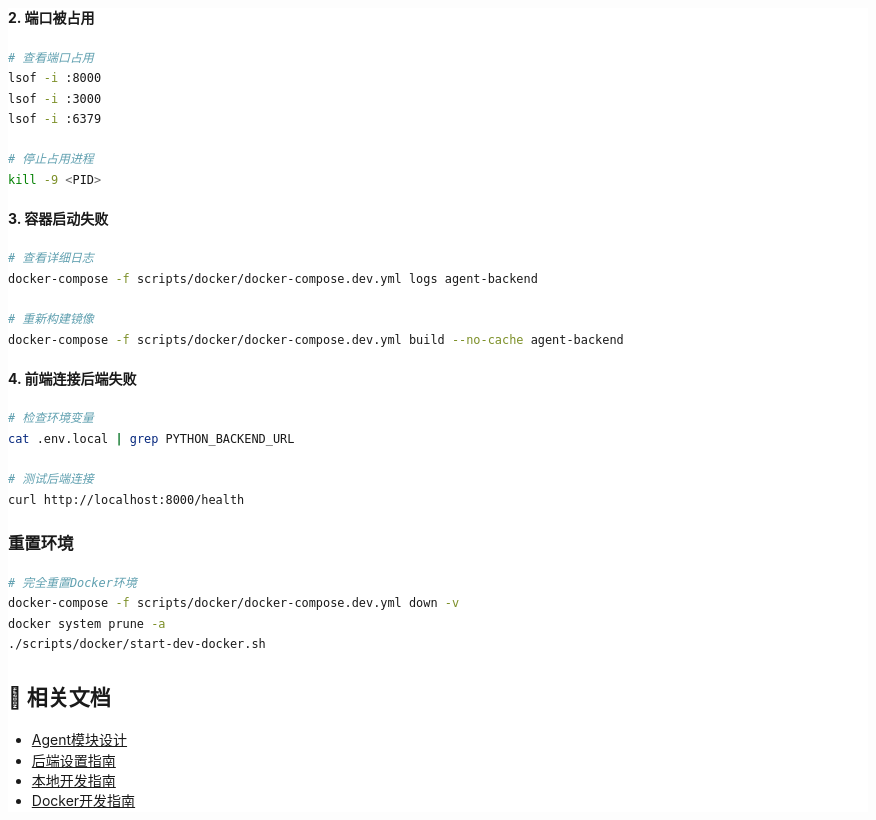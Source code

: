 #### 2. 端口被占用

```bash
# 查看端口占用
lsof -i :8000
lsof -i :3000
lsof -i :6379

# 停止占用进程
kill -9 <PID>
```

#### 3. 容器启动失败

```bash
# 查看详细日志
docker-compose -f scripts/docker/docker-compose.dev.yml logs agent-backend

# 重新构建镜像
docker-compose -f scripts/docker/docker-compose.dev.yml build --no-cache agent-backend
```

#### 4. 前端连接后端失败

```bash
# 检查环境变量
cat .env.local | grep PYTHON_BACKEND_URL

# 测试后端连接
curl http://localhost:8000/health
```

### 重置环境

```bash
# 完全重置Docker环境
docker-compose -f scripts/docker/docker-compose.dev.yml down -v
docker system prune -a
./scripts/docker/start-dev-docker.sh
```

## 🔗 相关文档

- [Agent模块设计](../../docs/agent-module-design.md)
- [后端设置指南](../../docs/backend-setup.md)
- [本地开发指南](../../docs/local-development-guide.md)
- [Docker开发指南](../../docs/docker-development-guide.md)
